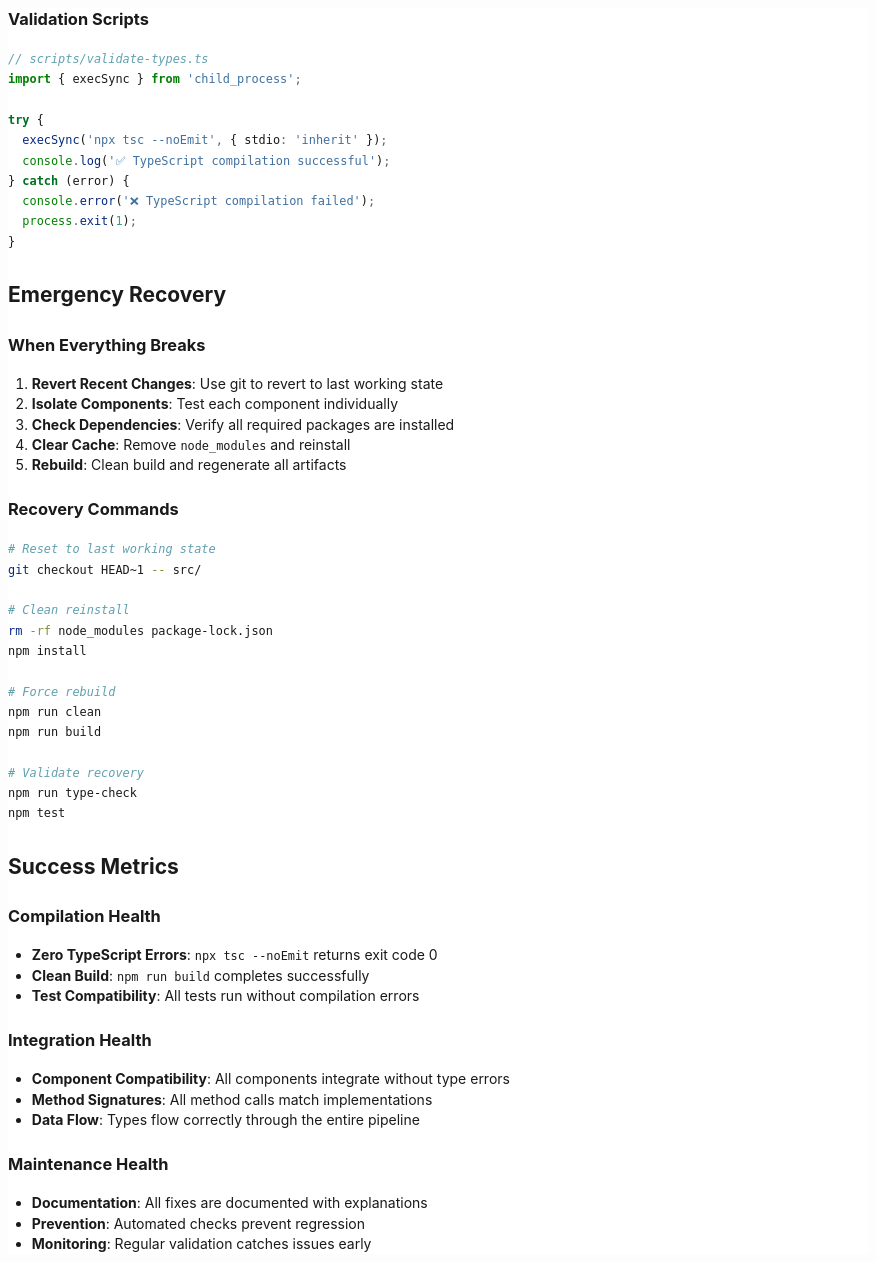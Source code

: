 ### Validation Scripts
```typescript
// scripts/validate-types.ts
import { execSync } from 'child_process';

try {
  execSync('npx tsc --noEmit', { stdio: 'inherit' });
  console.log('✅ TypeScript compilation successful');
} catch (error) {
  console.error('❌ TypeScript compilation failed');
  process.exit(1);
}
```

## Emergency Recovery

### When Everything Breaks
1. **Revert Recent Changes**: Use git to revert to last working state
2. **Isolate Components**: Test each component individually
3. **Check Dependencies**: Verify all required packages are installed
4. **Clear Cache**: Remove `node_modules` and reinstall
5. **Rebuild**: Clean build and regenerate all artifacts

### Recovery Commands
```bash
# Reset to last working state
git checkout HEAD~1 -- src/

# Clean reinstall
rm -rf node_modules package-lock.json
npm install

# Force rebuild
npm run clean
npm run build

# Validate recovery
npm run type-check
npm test
```

## Success Metrics

### Compilation Health
- **Zero TypeScript Errors**: `npx tsc --noEmit` returns exit code 0
- **Clean Build**: `npm run build` completes successfully
- **Test Compatibility**: All tests run without compilation errors

### Integration Health
- **Component Compatibility**: All components integrate without type errors
- **Method Signatures**: All method calls match implementations
- **Data Flow**: Types flow correctly through the entire pipeline

### Maintenance Health
- **Documentation**: All fixes are documented with explanations
- **Prevention**: Automated checks prevent regression
- **Monitoring**: Regular validation catches issues early